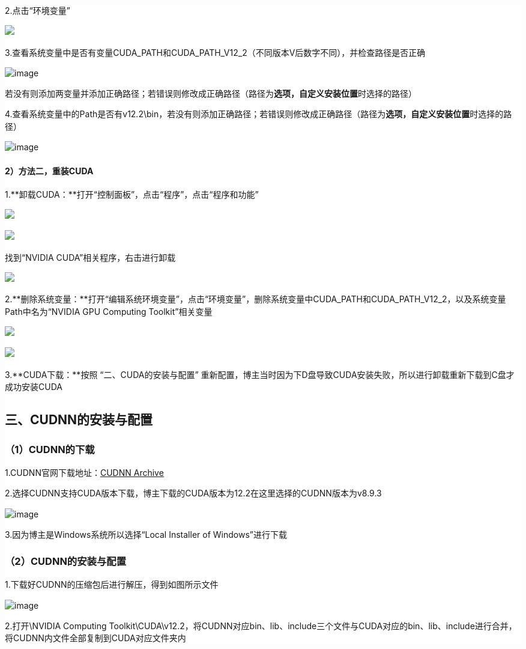 2.点击“环境变量”

![](https://i-blog.csdnimg.cn/blog_migrate/5f23caa8496c20fc78cc35cb19b9b082.png)

3.查看系统变量中是否有变量CUDA\_PATH和CUDA\_PATH\_V12\_2（不同版本V后数字不同），并检查路径是否正确

![image](https://github.com/user-attachments/assets/9d53a42e-0fdc-4cbf-a5d3-7ee433274ae5)

若没有则添加两变量并添加正确路径；若错误则修改成正确路径（路径为**选项，自定义安装位置**时选择的路径）

4.查看系统变量中的Path是否有v12.2\\bin，若没有则添加正确路径；若错误则修改成正确路径（路径为**选项，自定义安装位置**时选择的路径）

![image](https://github.com/user-attachments/assets/20680c44-8ecf-41c0-9470-769a9ca9c1f1)

#### 2）方法二，重装CUDA

1.**卸载CUDA：**打开“控制面板”，点击“程序”，点击“程序和功能”

![](https://i-blog.csdnimg.cn/blog_migrate/dab841843ba6ff5b9c8ca0d9243e27ec.png)

![](https://i-blog.csdnimg.cn/blog_migrate/37410133e24ce637d57541bcf2e16ee8.png)

找到“NVIDIA CUDA”相关程序，右击进行卸载

![](https://i-blog.csdnimg.cn/blog_migrate/da3748ff779101613e8c95f6ec833377.png)

2.**删除系统变量：**打开“编辑系统环境变量”，点击“环境变量”，删除系统变量中CUDA\_PATH和CUDA\_PATH\_V12\_2，以及系统变量Path中名为“NVIDIA GPU Computing Toolkit”相关变量

![](https://i-blog.csdnimg.cn/blog_migrate/dcfe7e81b5b72d7e2aed2cfe41599284.png)

![](https://i-blog.csdnimg.cn/blog_migrate/78d18ef00f8d358470058e8c3627ee0f.png)

3.**CUDA下载：**按照 “二、CUDA的安装与配置” 重新配置，博主当时因为下D盘导致CUDA安装失败，所以进行卸载重新下载到C盘才成功安装CUDA

## 三、CUDNN的安装与配置

### （1）CUDNN的下载

1.CUDNN官网下载地址：[CUDNN Archive](https://developer.nvidia.com/rdp/cudnn-archive "CUDNN Archive")

2.选择CUDNN支持CUDA版本下载，博主下载的CUDA版本为12.2在这里选择的CUDNN版本为v8.9.3

![image](https://github.com/user-attachments/assets/726d2487-7347-4720-aed3-fb3c5d370370)

3.因为博主是Windows系统所以选择“Local Installer of Windows”进行下载

### （2）CUDNN的安装与配置

1.下载好CUDNN的压缩包后进行解压，得到如图所示文件

![image](https://github.com/user-attachments/assets/83ae6fb3-6d82-420d-a6af-fca945db6d8b)

2.打开\\NVIDIA Computing Toolkit\\CUDA\\v12.2，将CUDNN对应bin、lib、include三个文件与CUDA对应的bin、lib、include进行合并，将CUDNN内文件全部复制到CUDA对应文件夹内
